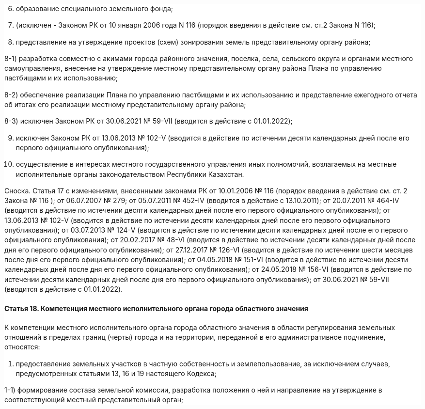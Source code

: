 6) образование специального земельного фонда;

7) (исключен - Законом РК от 10 января 2006 года N 116 (порядок введения в действие см. ст.2 Закона N 116);

8) представление на утверждение проектов (схем) зонирования земель представительному органу района;

8-1) разработка совместно с акимами города районного значения, поселка, села, сельского округа и органами местного самоуправления, внесение на утверждение местному представительному органу района Плана по управлению пастбищами и их использованию;

8-2) обеспечение реализации Плана по управлению пастбищами и их использованию и представление ежегодного отчета об итогах его реализации местному представительному органу района;

8-3) исключен Законом РК от 30.06.2021 № 59-VII (вводится в действие с 01.01.2022);

9) исключен Законом РК от 13.06.2013 № 102-V (вводится в действие по истечении десяти календарных дней после его первого официального опубликования);

10) осуществление в интересах местного государственного управления иных полномочий, возлагаемых на местные исполнительные органы законодательством Республики Казахстан.

Сноска. Статья 17 с изменениями, внесенными законами РК от 10.01.2006 № 116 (порядок введения в действие см. ст. 2 Закона № 116 ); от 06.07.2007 № 279; от 05.07.2011 № 452-IV (вводится в действие с 13.10.2011); от 20.07.2011 № 464-IV (вводится в действие по истечении десяти календарных дней после его первого официального опубликования); от 13.06.2013 № 102-V (вводится в действие по истечении десяти календарных дней после его первого официального опубликования); от 03.07.2013 № 124-V (вводится в действие по истечении десяти календарных дней после его первого официального опубликования); от 20.02.2017 № 48-VI (вводится в действие по истечении десяти календарных дней после дня его первого официального опубликования); от 27.12.2017 № 126-VI (вводится в действие по истечении шести месяцев после дня его первого официального опубликования); от 04.05.2018 № 151-VI (вводится в действие по истечении десяти календарных дней после дня его первого официального опубликования); от 24.05.2018 № 156-VI (вводится в действие по истечении десяти календарных дней после дня его первого официального опубликования); от 30.06.2021 № 59-VII (вводится в действие с 01.01.2022).

#### Статья 18. Компетенция местного исполнительного органа города областного значения

К компетенции местного исполнительного органа города областного значения в области регулирования земельных отношений в пределах границ (черты) города и на территории, переданной в его административное подчинение, относятся:

1) предоставление земельных участков в частную собственность и землепользование, за исключением случаев, предусмотренных статьями 13, 16 и 19 настоящего Кодекса;

1-1) формирование состава земельной комиссии, разработка положения о ней и направление на утверждение в соответствующий местный представительный орган;

